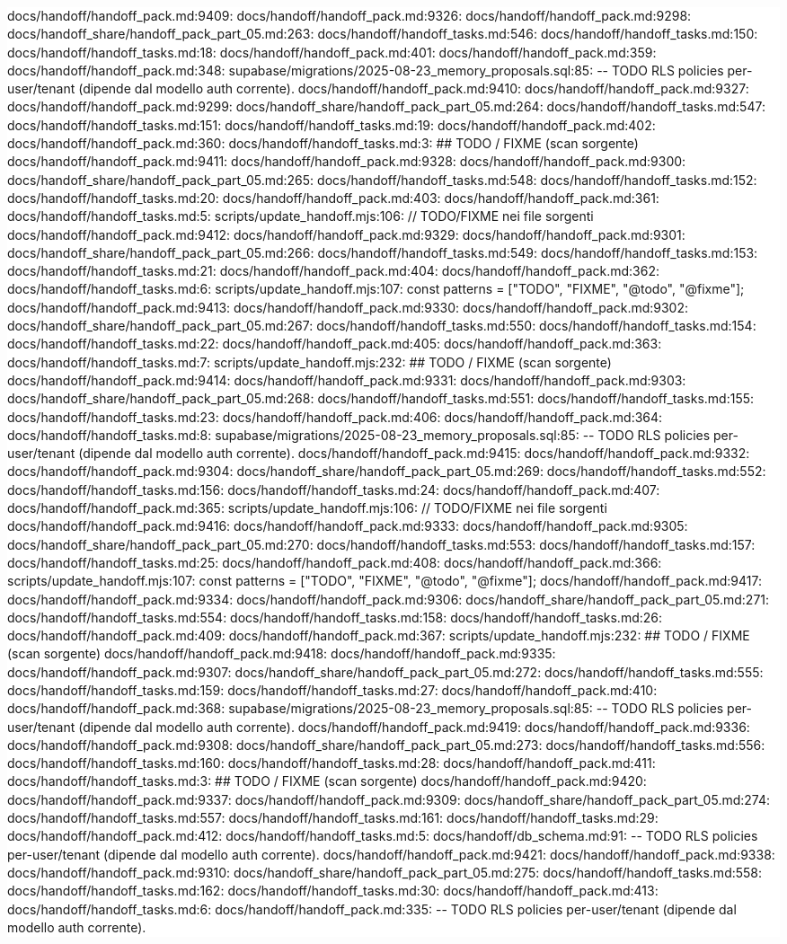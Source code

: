 docs/handoff/handoff_pack.md:9409: docs/handoff/handoff_pack.md:9326: docs/handoff/handoff_pack.md:9298: docs/handoff_share/handoff_pack_part_05.md:263: docs/handoff/handoff_tasks.md:546: docs/handoff/handoff_tasks.md:150: docs/handoff/handoff_tasks.md:18: docs/handoff/handoff_pack.md:401: docs/handoff/handoff_pack.md:359: docs/handoff/handoff_pack.md:348: supabase/migrations/2025-08-23_memory_proposals.sql:85: -- TODO RLS policies per-user/tenant (dipende dal modello auth corrente).
docs/handoff/handoff_pack.md:9410: docs/handoff/handoff_pack.md:9327: docs/handoff/handoff_pack.md:9299: docs/handoff_share/handoff_pack_part_05.md:264: docs/handoff/handoff_tasks.md:547: docs/handoff/handoff_tasks.md:151: docs/handoff/handoff_tasks.md:19: docs/handoff/handoff_pack.md:402: docs/handoff/handoff_pack.md:360: docs/handoff/handoff_tasks.md:3: ## TODO / FIXME (scan sorgente)
docs/handoff/handoff_pack.md:9411: docs/handoff/handoff_pack.md:9328: docs/handoff/handoff_pack.md:9300: docs/handoff_share/handoff_pack_part_05.md:265: docs/handoff/handoff_tasks.md:548: docs/handoff/handoff_tasks.md:152: docs/handoff/handoff_tasks.md:20: docs/handoff/handoff_pack.md:403: docs/handoff/handoff_pack.md:361: docs/handoff/handoff_tasks.md:5: scripts/update_handoff.mjs:106: // TODO/FIXME nei file sorgenti
docs/handoff/handoff_pack.md:9412: docs/handoff/handoff_pack.md:9329: docs/handoff/handoff_pack.md:9301: docs/handoff_share/handoff_pack_part_05.md:266: docs/handoff/handoff_tasks.md:549: docs/handoff/handoff_tasks.md:153: docs/handoff/handoff_tasks.md:21: docs/handoff/handoff_pack.md:404: docs/handoff/handoff_pack.md:362: docs/handoff/handoff_tasks.md:6: scripts/update_handoff.mjs:107: const patterns = ["TODO", "FIXME", "@todo", "@fixme"];
docs/handoff/handoff_pack.md:9413: docs/handoff/handoff_pack.md:9330: docs/handoff/handoff_pack.md:9302: docs/handoff_share/handoff_pack_part_05.md:267: docs/handoff/handoff_tasks.md:550: docs/handoff/handoff_tasks.md:154: docs/handoff/handoff_tasks.md:22: docs/handoff/handoff_pack.md:405: docs/handoff/handoff_pack.md:363: docs/handoff/handoff_tasks.md:7: scripts/update_handoff.mjs:232: ## TODO / FIXME (scan sorgente)
docs/handoff/handoff_pack.md:9414: docs/handoff/handoff_pack.md:9331: docs/handoff/handoff_pack.md:9303: docs/handoff_share/handoff_pack_part_05.md:268: docs/handoff/handoff_tasks.md:551: docs/handoff/handoff_tasks.md:155: docs/handoff/handoff_tasks.md:23: docs/handoff/handoff_pack.md:406: docs/handoff/handoff_pack.md:364: docs/handoff/handoff_tasks.md:8: supabase/migrations/2025-08-23_memory_proposals.sql:85: -- TODO RLS policies per-user/tenant (dipende dal modello auth corrente).
docs/handoff/handoff_pack.md:9415: docs/handoff/handoff_pack.md:9332: docs/handoff/handoff_pack.md:9304: docs/handoff_share/handoff_pack_part_05.md:269: docs/handoff/handoff_tasks.md:552: docs/handoff/handoff_tasks.md:156: docs/handoff/handoff_tasks.md:24: docs/handoff/handoff_pack.md:407: docs/handoff/handoff_pack.md:365: scripts/update_handoff.mjs:106: // TODO/FIXME nei file sorgenti
docs/handoff/handoff_pack.md:9416: docs/handoff/handoff_pack.md:9333: docs/handoff/handoff_pack.md:9305: docs/handoff_share/handoff_pack_part_05.md:270: docs/handoff/handoff_tasks.md:553: docs/handoff/handoff_tasks.md:157: docs/handoff/handoff_tasks.md:25: docs/handoff/handoff_pack.md:408: docs/handoff/handoff_pack.md:366: scripts/update_handoff.mjs:107: const patterns = ["TODO", "FIXME", "@todo", "@fixme"];
docs/handoff/handoff_pack.md:9417: docs/handoff/handoff_pack.md:9334: docs/handoff/handoff_pack.md:9306: docs/handoff_share/handoff_pack_part_05.md:271: docs/handoff/handoff_tasks.md:554: docs/handoff/handoff_tasks.md:158: docs/handoff/handoff_tasks.md:26: docs/handoff/handoff_pack.md:409: docs/handoff/handoff_pack.md:367: scripts/update_handoff.mjs:232: ## TODO / FIXME (scan sorgente)
docs/handoff/handoff_pack.md:9418: docs/handoff/handoff_pack.md:9335: docs/handoff/handoff_pack.md:9307: docs/handoff_share/handoff_pack_part_05.md:272: docs/handoff/handoff_tasks.md:555: docs/handoff/handoff_tasks.md:159: docs/handoff/handoff_tasks.md:27: docs/handoff/handoff_pack.md:410: docs/handoff/handoff_pack.md:368: supabase/migrations/2025-08-23_memory_proposals.sql:85: -- TODO RLS policies per-user/tenant (dipende dal modello auth corrente).
docs/handoff/handoff_pack.md:9419: docs/handoff/handoff_pack.md:9336: docs/handoff/handoff_pack.md:9308: docs/handoff_share/handoff_pack_part_05.md:273: docs/handoff/handoff_tasks.md:556: docs/handoff/handoff_tasks.md:160: docs/handoff/handoff_tasks.md:28: docs/handoff/handoff_pack.md:411: docs/handoff/handoff_tasks.md:3: ## TODO / FIXME (scan sorgente)
docs/handoff/handoff_pack.md:9420: docs/handoff/handoff_pack.md:9337: docs/handoff/handoff_pack.md:9309: docs/handoff_share/handoff_pack_part_05.md:274: docs/handoff/handoff_tasks.md:557: docs/handoff/handoff_tasks.md:161: docs/handoff/handoff_tasks.md:29: docs/handoff/handoff_pack.md:412: docs/handoff/handoff_tasks.md:5: docs/handoff/db_schema.md:91: -- TODO RLS policies per-user/tenant (dipende dal modello auth corrente).
docs/handoff/handoff_pack.md:9421: docs/handoff/handoff_pack.md:9338: docs/handoff/handoff_pack.md:9310: docs/handoff_share/handoff_pack_part_05.md:275: docs/handoff/handoff_tasks.md:558: docs/handoff/handoff_tasks.md:162: docs/handoff/handoff_tasks.md:30: docs/handoff/handoff_pack.md:413: docs/handoff/handoff_tasks.md:6: docs/handoff/handoff_pack.md:335: -- TODO RLS policies per-user/tenant (dipende dal modello auth corrente).